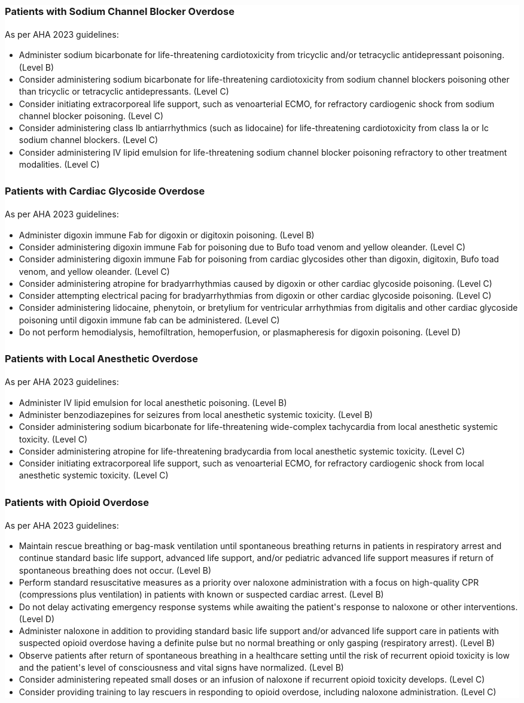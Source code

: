 ### Patients with Sodium Channel Blocker Overdose
As per AHA 2023 guidelines:
- Administer sodium bicarbonate for life-threatening cardiotoxicity from tricyclic and/or tetracyclic antidepressant poisoning. (Level B)
- Consider administering sodium bicarbonate for life-threatening cardiotoxicity from sodium channel blockers poisoning other than tricyclic or tetracyclic antidepressants. (Level C)
- Consider initiating extracorporeal life support, such as venoarterial ECMO, for refractory cardiogenic shock from sodium channel blocker poisoning. (Level C)
- Consider administering class Ib antiarrhythmics (such as lidocaine) for life-threatening cardiotoxicity from class Ia or Ic sodium channel blockers. (Level C)
- Consider administering IV lipid emulsion for life-threatening sodium channel blocker poisoning refractory to other treatment modalities. (Level C)

### Patients with Cardiac Glycoside Overdose
As per AHA 2023 guidelines:
- Administer digoxin immune Fab for digoxin or digitoxin poisoning. (Level B)
- Consider administering digoxin immune Fab for poisoning due to Bufo toad venom and yellow oleander. (Level C)
- Consider administering digoxin immune Fab for poisoning from cardiac glycosides other than digoxin, digitoxin, Bufo toad venom, and yellow oleander. (Level C)
- Consider administering atropine for bradyarrhythmias caused by digoxin or other cardiac glycoside poisoning. (Level C)
- Consider attempting electrical pacing for bradyarrhythmias from digoxin or other cardiac glycoside poisoning. (Level C)
- Consider administering lidocaine, phenytoin, or bretylium for ventricular arrhythmias from digitalis and other cardiac glycoside poisoning until digoxin immune fab can be administered. (Level C)
- Do not perform hemodialysis, hemofiltration, hemoperfusion, or plasmapheresis for digoxin poisoning. (Level D)

### Patients with Local Anesthetic Overdose
As per AHA 2023 guidelines:
- Administer IV lipid emulsion for local anesthetic poisoning. (Level B)
- Administer benzodiazepines for seizures from local anesthetic systemic toxicity. (Level B)
- Consider administering sodium bicarbonate for life-threatening wide-complex tachycardia from local anesthetic systemic toxicity. (Level C)
- Consider administering atropine for life-threatening bradycardia from local anesthetic systemic toxicity. (Level C)
- Consider initiating extracorporeal life support, such as venoarterial ECMO, for refractory cardiogenic shock from local anesthetic systemic toxicity. (Level C)

### Patients with Opioid Overdose
As per AHA 2023 guidelines:
- Maintain rescue breathing or bag-mask ventilation until spontaneous breathing returns in patients in respiratory arrest and continue standard basic life support, advanced life support, and/or pediatric advanced life support measures if return of spontaneous breathing does not occur. (Level B)
- Perform standard resuscitative measures as a priority over naloxone administration with a focus on high-quality CPR (compressions plus ventilation) in patients with known or suspected cardiac arrest. (Level B)
- Do not delay activating emergency response systems while awaiting the patient's response to naloxone or other interventions. (Level D)
- Administer naloxone in addition to providing standard basic life support and/or advanced life support care in patients with suspected opioid overdose having a definite pulse but no normal breathing or only gasping (respiratory arrest). (Level B)
- Observe patients after return of spontaneous breathing in a healthcare setting until the risk of recurrent opioid toxicity is low and the patient's level of consciousness and vital signs have normalized. (Level B)
- Consider administering repeated small doses or an infusion of naloxone if recurrent opioid toxicity develops. (Level C)
- Consider providing training to lay rescuers in responding to opioid overdose, including naloxone administration. (Level C)
